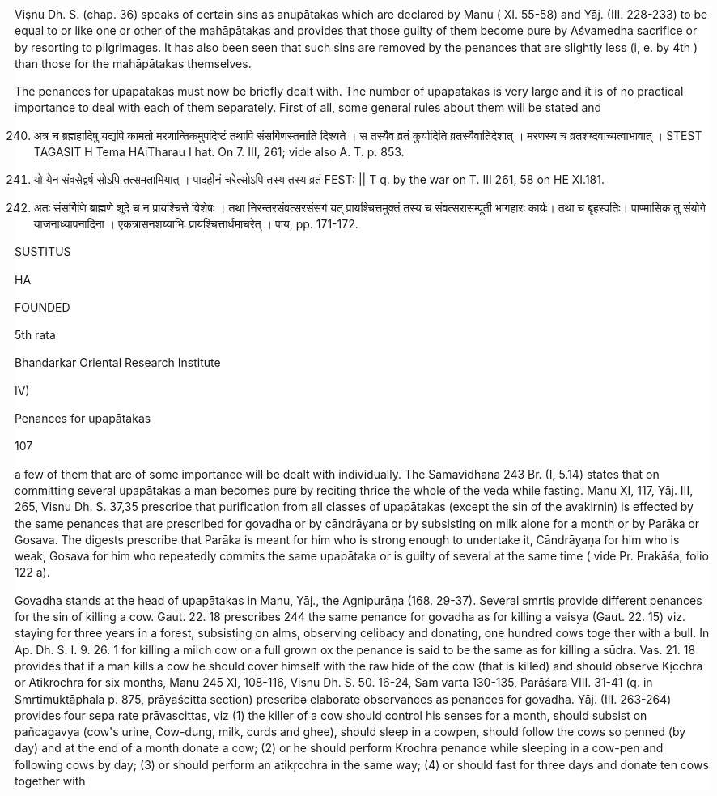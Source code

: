 Viṣnu Dh. S. (chap. 36) speaks of certain sins as anupātakas which are declared by Manu ( XI. 55-58) and Yāj. (III. 228-233) to be equal to or like one or other of the mahāpātakas and provides that those guilty of them become pure by Aśvamedha sacrifice or by resorting to pilgrimages. It has also been seen that such sins are removed by the penances that are slightly less (i, e. by 4th ) than those for the mahāpātakas themselves.

The penances for upapātakas must now be briefly dealt with. The number of upapātakas is very large and it is of no practical importance to deal with each of them separately. First of all, some general rules about them will be stated and

240. अत्र च ब्रह्महादिषु यद्यपि कामतो मरणान्तिकमुपदिष्टं तथापि संसर्गिणस्तनाति दिश्यते । स तस्यैव व्रतं कुर्यादिति व्रतस्यैवातिदेशात् । मरणस्य च व्रतशब्दवाच्यत्वाभावात् । STEST TAGASIT H Tema HAiTharau I hat. On 7. III, 261; vide also A. T. p. 853.

241. यो येन संवसेद्वर्ष सोऽपि तत्समतामियात् । पादहीनं चरेत्सोऽपि तस्य तस्य व्रतं FEST: || T q. by the war on T. III 261, 58 on HE XI.181.

242. अतः संसर्गिणि ब्राह्मणे शूदे च न प्रायश्चित्ते विशेषः । तथा निरन्तरसंवत्सरसंसर्ग यत् प्रायश्चित्तमुक्तं तस्य च संवत्सरासम्पूर्ती भागहारः कार्यः। तथा च बृहस्पतिः। पाण्मासिक तु संयोगे याजनाध्यापनादिना । एकत्रासनशय्याभिः प्रायश्चित्तार्धमाचरेत् । पाय, pp. 171-172.

SUSTITUS

НА

FOUNDED

5th rata

Bhandarkar Oriental Research Institute

IV)

Penances for upapātakas

107

a few of them that are of some importance will be dealt with individually. The Sāmavidhāna 243 Br. (I, 5.14) states that on committing several upapātakas a man becomes pure by reciting thrice the whole of the veda while fasting. Manu XI, 117, Yāj. III, 265, Visnu Dh. S. 37,35 prescribe that purification from all classes of upapātakas (except the sin of the avakirnin) is effected by the same penances that are prescribed for govadha or by cāndrāyana or by subsisting on milk alone for a month or by Parāka or Gosava. The digests prescribe that Parāka is meant for him who is strong enough to undertake it, Cāndrāyaṇa for him who is weak, Gosava for him who repeatedly commits the same upapātaka or is guilty of several at the same time ( vide Pr. Prakāśa, folio 122 a).

Govadha stands at the head of upapātakas in Manu, Yāj., the Agnipurāṇa (168. 29-37). Several smrtis provide different penances for the sin of killing a cow. Gaut. 22. 18 prescribes 244 the same penance for govadha as for killing a vaisya (Gaut. 22. 15) viz. staying for three years in a forest, subsisting on alms, observing celibacy and donating, one hundred cows toge ther with a bull. In Ap. Dh. S. I. 9. 26. 1 for killing a milch cow or a full grown ox the penance is said to be the same as for killing a sūdra. Vas. 21. 18 provides that if a man kills a cow he should cover himself with the raw hide of the cow (that is killed) and should observe Kịcchra or Atikrochra for six months, Manu 245 XI, 108-116, Visnu Dh. S. 50. 16-24, Sam varta 130-135, Parāśara VIII. 31-41 (q. in Smrtimuktāphala p. 875, prāyaścitta section) prescribə elaborate observances as penances for govadha. Yāj. (III. 263-264) provides four sepa rate prāvascittas, viz (1) the killer of a cow should control his senses for a month, should subsist on pañcagavya (cow's urine, Cow-dung, milk, curds and ghee), should sleep in a cowpen, should follow the cows so penned (by day) and at the end of a month donate a cow; (2) or he should perform Krochra penance while sleeping in a cow-pen and following cows by day; (3) or should perform an atikṛcchra in the same way; (4) or should fast for three days and donate ten cows together with
